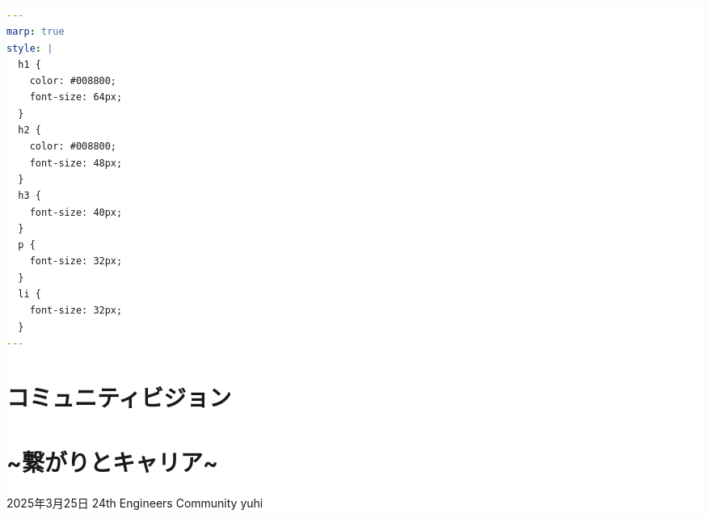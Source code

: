 ```yaml
---
marp: true
style: |
  h1 {
    color: #008800;
    font-size: 64px;
  }
  h2 {
    color: #008800;
    font-size: 48px;
  }
  h3 {
    font-size: 40px;
  }
  p {
    font-size: 32px;
  }
  li {
    font-size: 32px;
  }
---
```


# コミュニティビジョン
# ~繋がりとキャリア~

2025年3月25日
24th Engineers Community
yuhi
